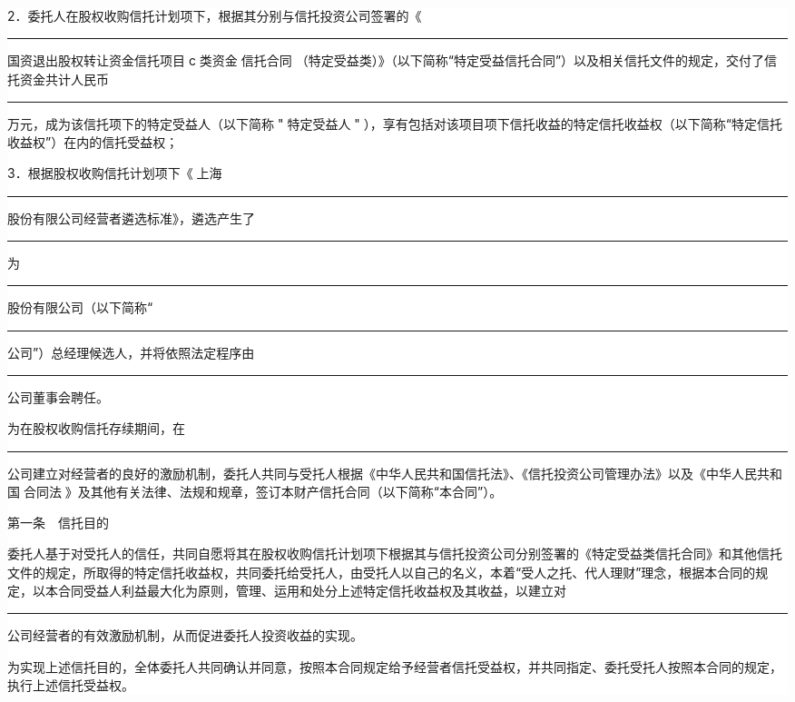 


2．委托人在股权收购信托计划项下，根据其分别与信托投资公司签署的《
_________
国资退出股权转让资金信托项目
c
类资金
信托合同
（特定受益类）》（以下简称“特定受益信托合同”）以及相关信托文件的规定，交付了信托资金共计人民币
_________
万元，成为该信托项下的特定受益人（以下简称
"
特定受益人
"
），享有包括对该项目项下信托收益的特定信托收益权（以下简称“特定信托收益权”）在内的信托受益权；




3．根据股权收购信托计划项下《
上海

_________
股份有限公司经营者遴选标准》，遴选产生了
_________
为
_________
股份有限公司（以下简称“
_________
公司”）总经理候选人，并将依照法定程序由
_________
公司董事会聘任。




为在股权收购信托存续期间，在
_________
公司建立对经营者的良好的激励机制，委托人共同与受托人根据《中华人民共和国信托法》、《信托投资公司管理办法》以及《中华人民共和国
合同法
》及其他有关法律、法规和规章，签订本财产信托合同（以下简称“本合同”）。




第一条　信托目的




委托人基于对受托人的信任，共同自愿将其在股权收购信托计划项下根据其与信托投资公司分别签署的《特定受益类信托合同》和其他信托文件的规定，所取得的特定信托收益权，共同委托给受托人，由受托人以自己的名义，本着“受人之托、代人理财”理念，根据本合同的规定，以本合同受益人利益最大化为原则，管理、运用和处分上述特定信托收益权及其收益，以建立对
_________
公司经营者的有效激励机制，从而促进委托人投资收益的实现。




为实现上述信托目的，全体委托人共同确认并同意，按照本合同规定给予经营者信托受益权，并共同指定、委托受托人按照本合同的规定，执行上述信托受益权。

